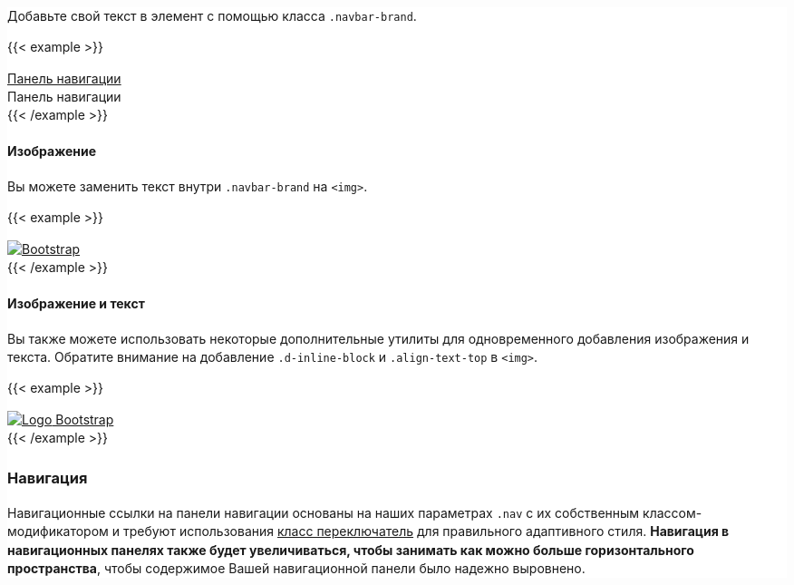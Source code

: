 Добавьте свой текст в элемент с помощью класса `.navbar-brand`.

{{< example >}}

<nav class="navbar bg-body-tertiary">
  <div class="container-fluid">
    <a class="navbar-brand" href="#">Панель навигации</a>
  </div>
</nav>


<nav class="navbar bg-body-tertiary">
  <div class="container-fluid">
    <span class="navbar-brand mb-0 h1">Панель навигации</span>
  </div>
</nav>
{{< /example >}}

#### Изображение

Вы можете заменить текст внутри `.navbar-brand` на `<img>`.

{{< example >}}
<nav class="navbar bg-body-tertiary">
  <div class="container">
    <a class="navbar-brand" href="#">
      <img src="/docs/{{< param docs_version >}}/assets/brand/bootstrap-logo.svg" alt="Bootstrap" width="30" height="24">
    </a>
  </div>
</nav>
{{< /example >}}

#### Изображение и текст

Вы также можете использовать некоторые дополнительные утилиты для одновременного добавления изображения и текста. Обратите внимание на добавление `.d-inline-block` и `.align-text-top` в `<img>`.

{{< example >}}
<nav class="navbar bg-body-tertiary">
  <div class="container-fluid">
    <a class="navbar-brand" href="#">
      <img src="/docs/{{< param docs_version >}}/assets/brand/bootstrap-logo.svg" alt="Logo" width="30" height="24" class="d-inline-block align-text-top">
      Bootstrap
    </a>
  </div>
</nav>
{{< /example >}}

### Навигация

Навигационные ссылки на панели навигации основаны на наших параметрах `.nav` с их собственным классом-модификатором и требуют использования [класс переключатель](#переключатель) для правильного адаптивного стиля. **Навигация в навигационных панелях также будет увеличиваться, чтобы занимать как можно больше горизонтального пространства**, чтобы содержимое Вашей навигационной панели было надежно выровнено.
